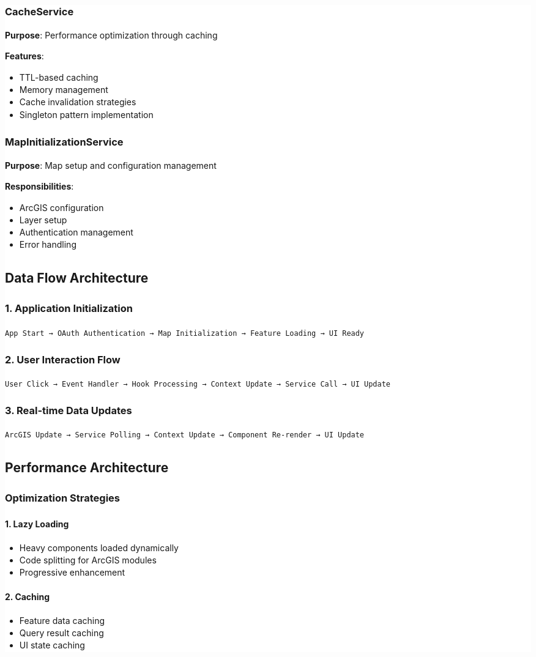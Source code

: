### CacheService
**Purpose**: Performance optimization through caching

**Features**:
- TTL-based caching
- Memory management
- Cache invalidation strategies
- Singleton pattern implementation

### MapInitializationService
**Purpose**: Map setup and configuration management

**Responsibilities**:
- ArcGIS configuration
- Layer setup
- Authentication management
- Error handling

## Data Flow Architecture

### 1. Application Initialization

```
App Start → OAuth Authentication → Map Initialization → Feature Loading → UI Ready
```

### 2. User Interaction Flow

```
User Click → Event Handler → Hook Processing → Context Update → Service Call → UI Update
```

### 3. Real-time Data Updates

```
ArcGIS Update → Service Polling → Context Update → Component Re-render → UI Update
```

## Performance Architecture

### Optimization Strategies

#### 1. Lazy Loading
- Heavy components loaded dynamically
- Code splitting for ArcGIS modules
- Progressive enhancement

#### 2. Caching
- Feature data caching
- Query result caching
- UI state caching
